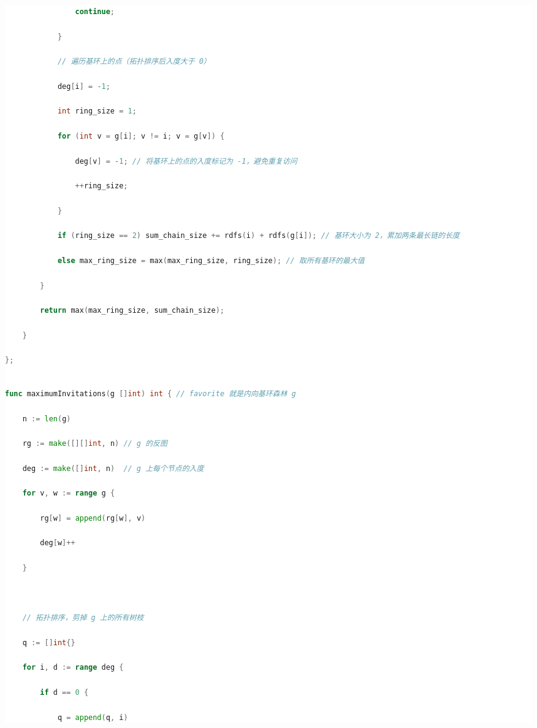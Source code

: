 ```C++ [sol1-C++]
                continue;

            }

            // 遍历基环上的点（拓扑排序后入度大于 0）

            deg[i] = -1;

            int ring_size = 1;

            for (int v = g[i]; v != i; v = g[v]) {

                deg[v] = -1; // 将基环上的点的入度标记为 -1，避免重复访问

                ++ring_size;

            }

            if (ring_size == 2) sum_chain_size += rdfs(i) + rdfs(g[i]); // 基环大小为 2，累加两条最长链的长度

            else max_ring_size = max(max_ring_size, ring_size); // 取所有基环的最大值

        }

        return max(max_ring_size, sum_chain_size);

    }

};

```



```go [sol1-Go]

func maximumInvitations(g []int) int { // favorite 就是内向基环森林 g

	n := len(g)

	rg := make([][]int, n) // g 的反图

	deg := make([]int, n)  // g 上每个节点的入度

	for v, w := range g {

		rg[w] = append(rg[w], v)

		deg[w]++

	}



	// 拓扑排序，剪掉 g 上的所有树枝

	q := []int{}

	for i, d := range deg {

		if d == 0 {

			q = append(q, i)

```